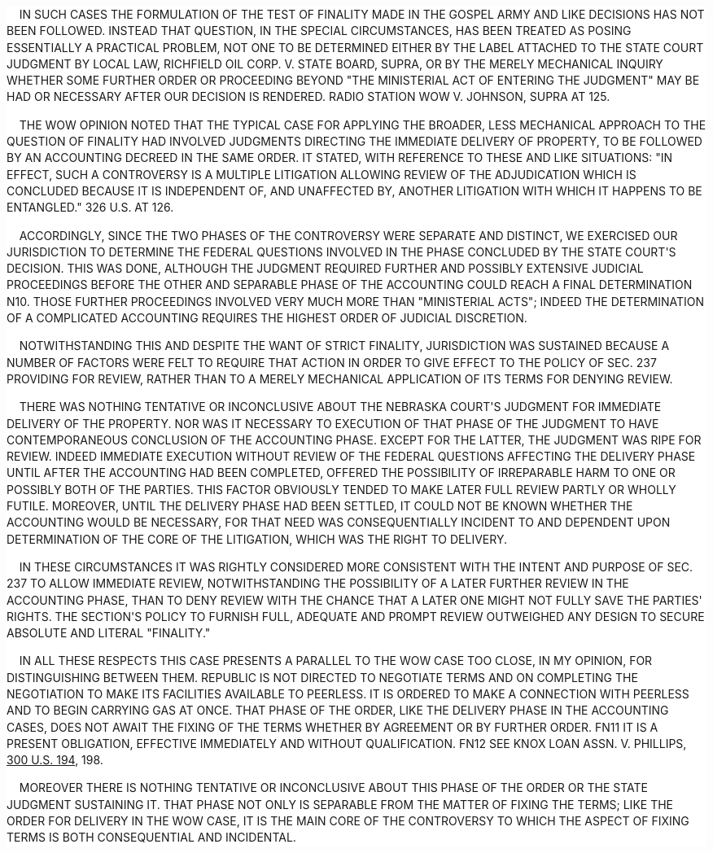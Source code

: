     IN SUCH CASES THE FORMULATION OF THE TEST OF FINALITY MADE IN THE GOSPEL ARMY AND LIKE DECISIONS HAS NOT BEEN FOLLOWED.  INSTEAD THAT QUESTION, IN THE SPECIAL CIRCUMSTANCES, HAS BEEN TREATED AS POSING ESSENTIALLY A PRACTICAL PROBLEM, NOT ONE TO BE DETERMINED EITHER BY THE LABEL ATTACHED TO THE STATE COURT JUDGMENT BY LOCAL LAW, RICHFIELD OIL CORP. V. STATE BOARD, SUPRA, OR BY THE MERELY MECHANICAL INQUIRY WHETHER SOME FURTHER ORDER OR PROCEEDING BEYOND "THE MINISTERIAL ACT OF ENTERING THE JUDGMENT" MAY BE HAD OR NECESSARY AFTER OUR DECISION IS RENDERED.  RADIO STATION WOW V. JOHNSON, SUPRA AT 125.

    THE WOW OPINION NOTED THAT THE TYPICAL CASE FOR APPLYING THE BROADER, LESS MECHANICAL APPROACH TO THE QUESTION OF FINALITY HAD INVOLVED JUDGMENTS DIRECTING THE IMMEDIATE DELIVERY OF PROPERTY, TO BE FOLLOWED BY AN ACCOUNTING DECREED IN THE SAME ORDER.  IT STATED, WITH REFERENCE TO THESE AND LIKE SITUATIONS:  "IN EFFECT, SUCH A CONTROVERSY IS A MULTIPLE LITIGATION ALLOWING REVIEW OF THE ADJUDICATION WHICH IS CONCLUDED BECAUSE IT IS INDEPENDENT OF, AND UNAFFECTED BY, ANOTHER LITIGATION WITH WHICH IT HAPPENS TO BE ENTANGLED."  326 U.S. AT 126.

    ACCORDINGLY, SINCE THE TWO PHASES OF THE CONTROVERSY WERE SEPARATE AND DISTINCT, WE EXERCISED OUR JURISDICTION TO DETERMINE THE FEDERAL QUESTIONS INVOLVED IN THE PHASE CONCLUDED BY THE STATE COURT'S DECISION.  THIS WAS DONE, ALTHOUGH THE JUDGMENT REQUIRED FURTHER AND POSSIBLY EXTENSIVE JUDICIAL PROCEEDINGS BEFORE THE OTHER AND SEPARABLE PHASE OF THE ACCOUNTING COULD REACH A FINAL DETERMINATION N10.  THOSE FURTHER PROCEEDINGS INVOLVED VERY MUCH MORE THAN "MINISTERIAL ACTS"; INDEED THE DETERMINATION OF A COMPLICATED ACCOUNTING REQUIRES THE HIGHEST ORDER OF JUDICIAL DISCRETION.

    NOTWITHSTANDING THIS AND DESPITE THE WANT OF STRICT FINALITY, JURISDICTION WAS SUSTAINED BECAUSE A NUMBER OF FACTORS WERE FELT TO REQUIRE THAT ACTION IN ORDER TO GIVE EFFECT TO THE POLICY OF SEC. 237 PROVIDING FOR REVIEW, RATHER THAN TO A MERELY MECHANICAL APPLICATION OF ITS TERMS FOR DENYING REVIEW.

    THERE WAS NOTHING TENTATIVE OR INCONCLUSIVE ABOUT THE NEBRASKA COURT'S JUDGMENT FOR IMMEDIATE DELIVERY OF THE PROPERTY.  NOR WAS IT NECESSARY TO EXECUTION OF THAT PHASE OF THE JUDGMENT TO HAVE CONTEMPORANEOUS CONCLUSION OF THE ACCOUNTING PHASE.  EXCEPT FOR THE LATTER, THE JUDGMENT WAS RIPE FOR REVIEW.  INDEED IMMEDIATE EXECUTION WITHOUT REVIEW OF THE FEDERAL QUESTIONS AFFECTING THE DELIVERY PHASE UNTIL AFTER THE ACCOUNTING HAD BEEN COMPLETED, OFFERED THE POSSIBILITY OF IRREPARABLE HARM TO ONE OR POSSIBLY BOTH OF THE PARTIES.  THIS FACTOR OBVIOUSLY TENDED TO MAKE LATER FULL REVIEW PARTLY OR WHOLLY FUTILE.  MOREOVER, UNTIL THE DELIVERY PHASE HAD BEEN SETTLED, IT COULD NOT BE KNOWN WHETHER THE ACCOUNTING WOULD BE NECESSARY, FOR THAT NEED WAS CONSEQUENTIALLY INCIDENT TO AND DEPENDENT UPON DETERMINATION OF THE CORE OF THE LITIGATION, WHICH WAS THE RIGHT TO DELIVERY.

    IN THESE CIRCUMSTANCES IT WAS RIGHTLY CONSIDERED MORE CONSISTENT WITH THE INTENT AND PURPOSE OF SEC. 237 TO ALLOW IMMEDIATE REVIEW, NOTWITHSTANDING THE POSSIBILITY OF A LATER FURTHER REVIEW IN THE ACCOUNTING PHASE, THAN TO DENY REVIEW WITH THE CHANCE THAT A LATER ONE MIGHT NOT FULLY SAVE THE PARTIES' RIGHTS.  THE SECTION'S POLICY TO FURNISH FULL, ADEQUATE AND PROMPT REVIEW OUTWEIGHED ANY DESIGN TO SECURE ABSOLUTE AND LITERAL "FINALITY."

    IN ALL THESE RESPECTS THIS CASE PRESENTS A PARALLEL TO THE WOW CASE TOO CLOSE, IN MY OPINION, FOR DISTINGUISHING BETWEEN THEM.  REPUBLIC IS NOT DIRECTED TO NEGOTIATE TERMS AND ON COMPLETING THE NEGOTIATION TO MAKE ITS FACILITIES AVAILABLE TO PEERLESS.  IT IS ORDERED TO MAKE A CONNECTION WITH PEERLESS AND TO BEGIN CARRYING GAS AT ONCE.  THAT PHASE OF THE ORDER, LIKE THE DELIVERY PHASE IN THE ACCOUNTING CASES, DOES NOT AWAIT THE FIXING OF THE TERMS WHETHER BY AGREEMENT OR BY FURTHER ORDER.  FN11  IT IS A PRESENT OBLIGATION, EFFECTIVE IMMEDIATELY AND WITHOUT QUALIFICATION.  FN12 SEE KNOX LOAN ASSN. V. PHILLIPS, [300 U.S. 194][/us/courts/scotus/usReporter/300/194], 198.

    MOREOVER THERE IS NOTHING TENTATIVE OR INCONCLUSIVE ABOUT THIS PHASE OF THE ORDER OR THE STATE JUDGMENT SUSTAINING IT.  THAT PHASE NOT ONLY IS SEPARABLE FROM THE MATTER OF FIXING THE TERMS; LIKE THE ORDER FOR DELIVERY IN THE WOW CASE, IT IS THE MAIN CORE OF THE CONTROVERSY TO WHICH THE ASPECT OF FIXING TERMS IS BOTH CONSEQUENTIAL AND INCIDENTAL.


[/us/courts/scotus/usReporter/334/62]: https://publicdocs.github.io/go/links?ns=uslm-x&ref=%2Fus%2Fcourts%2Fscotus%2FusReporter%2F334%2F62
[/us/courts/scotus/usReporter/300/55]: https://publicdocs.github.io/go/links?ns=uslm-x&ref=%2Fus%2Fcourts%2Fscotus%2FusReporter%2F300%2F55
[/us/courts/scotus/usReporter/310/573]: https://publicdocs.github.io/go/links?ns=uslm-x&ref=%2Fus%2Fcourts%2Fscotus%2FusReporter%2F310%2F573
[/us/courts/scotus/usReporter/311/570]: https://publicdocs.github.io/go/links?ns=uslm-x&ref=%2Fus%2Fcourts%2Fscotus%2FusReporter%2F311%2F570
[/us/usc/t28/s344]: https://publicdocs.github.io/go/links?ns=uslm&ref=%2Fus%2Fusc%2Ft28%2Fs344
[/us/stat/1/73]: https://publicdocs.github.io/go/links?ns=uslm&ref=%2Fus%2Fstat%2F1%2F73
[/us/courts/scotus/usReporter/245/18]: https://publicdocs.github.io/go/links?ns=uslm-x&ref=%2Fus%2Fcourts%2Fscotus%2FusReporter%2F245%2F18
[/us/courts/scotus/usReporter/220/214]: https://publicdocs.github.io/go/links?ns=uslm-x&ref=%2Fus%2Fcourts%2Fscotus%2FusReporter%2F220%2F214
[/us/courts/scotus/usReporter/295/718]: https://publicdocs.github.io/go/links?ns=uslm-x&ref=%2Fus%2Fcourts%2Fscotus%2FusReporter%2F295%2F718
[/us/courts/scotus/usReporter/93/108]: https://publicdocs.github.io/go/links?ns=uslm-x&ref=%2Fus%2Fcourts%2Fscotus%2FusReporter%2F93%2F108
[/us/courts/scotus/usReporter/114/127]: https://publicdocs.github.io/go/links?ns=uslm-x&ref=%2Fus%2Fcourts%2Fscotus%2FusReporter%2F114%2F127
[/us/courts/scotus/usReporter/294/211]: https://publicdocs.github.io/go/links?ns=uslm-x&ref=%2Fus%2Fcourts%2Fscotus%2FusReporter%2F294%2F211
[/us/courts/scotus/usReporter/113/545]: https://publicdocs.github.io/go/links?ns=uslm-x&ref=%2Fus%2Fcourts%2Fscotus%2FusReporter%2F113%2F545
[/us/courts/scotus/usReporter/233/362]: https://publicdocs.github.io/go/links?ns=uslm-x&ref=%2Fus%2Fcourts%2Fscotus%2FusReporter%2F233%2F362
[/us/courts/scotus/usReporter/326/120]: https://publicdocs.github.io/go/links?ns=uslm-x&ref=%2Fus%2Fcourts%2Fscotus%2FusReporter%2F326%2F120
[/us/courts/scotus/usReporter/243/251]: https://publicdocs.github.io/go/links?ns=uslm-x&ref=%2Fus%2Fcourts%2Fscotus%2FusReporter%2F243%2F251
[/us/courts/scotus/usReporter/147/337]: https://publicdocs.github.io/go/links?ns=uslm-x&ref=%2Fus%2Fcourts%2Fscotus%2FusReporter%2F147%2F337
[/us/courts/scotus/usReporter/324/229]: https://publicdocs.github.io/go/links?ns=uslm-x&ref=%2Fus%2Fcourts%2Fscotus%2FusReporter%2F324%2F229
[/us/courts/scotus/usReporter/303/41]: https://publicdocs.github.io/go/links?ns=uslm-x&ref=%2Fus%2Fcourts%2Fscotus%2FusReporter%2F303%2F41
[/us/courts/scotus/usReporter/315/649]: https://publicdocs.github.io/go/links?ns=uslm-x&ref=%2Fus%2Fcourts%2Fscotus%2FusReporter%2F315%2F649
[/us/courts/scotus/usReporter/297/288]: https://publicdocs.github.io/go/links?ns=uslm-x&ref=%2Fus%2Fcourts%2Fscotus%2FusReporter%2F297%2F288
[/us/courts/scotus/usReporter/252/364]: https://publicdocs.github.io/go/links?ns=uslm-x&ref=%2Fus%2Fcourts%2Fscotus%2FusReporter%2F252%2F364
[/us/courts/scotus/usReporter/229/476]: https://publicdocs.github.io/go/links?ns=uslm-x&ref=%2Fus%2Fcourts%2Fscotus%2FusReporter%2F229%2F476
[/us/courts/scotus/usReporter/127/213]: https://publicdocs.github.io/go/links?ns=uslm-x&ref=%2Fus%2Fcourts%2Fscotus%2FusReporter%2F127%2F213
[/us/courts/scotus/usReporter/324/548]: https://publicdocs.github.io/go/links?ns=uslm-x&ref=%2Fus%2Fcourts%2Fscotus%2FusReporter%2F324%2F548
[/us/courts/scotus/usReporter/108/24]: https://publicdocs.github.io/go/links?ns=uslm-x&ref=%2Fus%2Fcourts%2Fscotus%2FusReporter%2F108%2F24
[/us/usc/t28/s344]: https://publicdocs.github.io/go/links?ns=uslm&ref=%2Fus%2Fusc%2Ft28%2Fs344
[/us/courts/scotus/usReporter/331/543]: https://publicdocs.github.io/go/links?ns=uslm-x&ref=%2Fus%2Fcourts%2Fscotus%2FusReporter%2F331%2F543
[/us/courts/scotus/usReporter/326/120]: https://publicdocs.github.io/go/links?ns=uslm-x&ref=%2Fus%2Fcourts%2Fscotus%2FusReporter%2F326%2F120
[/us/courts/scotus/usReporter/329/69]: https://publicdocs.github.io/go/links?ns=uslm-x&ref=%2Fus%2Fcourts%2Fscotus%2FusReporter%2F329%2F69
[/us/courts/scotus/usReporter/300/194]: https://publicdocs.github.io/go/links?ns=uslm-x&ref=%2Fus%2Fcourts%2Fscotus%2FusReporter%2F300%2F194
[/us/courts/scotus/usReporter/259/125]: https://publicdocs.github.io/go/links?ns=uslm-x&ref=%2Fus%2Fcourts%2Fscotus%2FusReporter%2F259%2F125
[/us/courts/scotus/usReporter/269/125]: https://publicdocs.github.io/go/links?ns=uslm-x&ref=%2Fus%2Fcourts%2Fscotus%2FusReporter%2F269%2F125
[/us/courts/scotus/usReporter/292/112]: https://publicdocs.github.io/go/links?ns=uslm-x&ref=%2Fus%2Fcourts%2Fscotus%2FusReporter%2F292%2F112
[/us/courts/scotus/usReporter/243/251]: https://publicdocs.github.io/go/links?ns=uslm-x&ref=%2Fus%2Fcourts%2Fscotus%2FusReporter%2F243%2F251
[/us/courts/scotus/usReporter/324/229]: https://publicdocs.github.io/go/links?ns=uslm-x&ref=%2Fus%2Fcourts%2Fscotus%2FusReporter%2F324%2F229
[/us/stat/26/316]: https://publicdocs.github.io/go/links?ns=uslm&ref=%2Fus%2Fstat%2F26%2F316
[/us/stat/40/241]: https://publicdocs.github.io/go/links?ns=uslm&ref=%2Fus%2Fstat%2F40%2F241
[/us/stat/46/1421]: https://publicdocs.github.io/go/links?ns=uslm&ref=%2Fus%2Fstat%2F46%2F1421
[/us/courts/scotus/usReporter/331/549]: https://publicdocs.github.io/go/links?ns=uslm-x&ref=%2Fus%2Fcourts%2Fscotus%2FusReporter%2F331%2F549
[/us/courts/scotus/usReporter/300/55]: https://publicdocs.github.io/go/links?ns=uslm-x&ref=%2Fus%2Fcourts%2Fscotus%2FusReporter%2F300%2F55
[/us/courts/scotus/usReporter/234/548]: https://publicdocs.github.io/go/links?ns=uslm-x&ref=%2Fus%2Fcourts%2Fscotus%2FusReporter%2F234%2F548
[/us/courts/scotus/usReporter/177/190]: https://publicdocs.github.io/go/links?ns=uslm-x&ref=%2Fus%2Fcourts%2Fscotus%2FusReporter%2F177%2F190
[/us/courts/scotus/usReporter/284/8]: https://publicdocs.github.io/go/links?ns=uslm-x&ref=%2Fus%2Fcourts%2Fscotus%2FusReporter%2F284%2F8
[/us/courts/scotus/usReporter/285/262]: https://publicdocs.github.io/go/links?ns=uslm-x&ref=%2Fus%2Fcourts%2Fscotus%2FusReporter%2F285%2F262
[/us/courts/scotus/usReporter/300/55]: https://publicdocs.github.io/go/links?ns=uslm-x&ref=%2Fus%2Fcourts%2Fscotus%2FusReporter%2F300%2F55
[/us/courts/scotus/usReporter/305/376]: https://publicdocs.github.io/go/links?ns=uslm-x&ref=%2Fus%2Fcourts%2Fscotus%2FusReporter%2F305%2F376
[/us/courts/scotus/usReporter/310/573]: https://publicdocs.github.io/go/links?ns=uslm-x&ref=%2Fus%2Fcourts%2Fscotus%2FusReporter%2F310%2F573
[/us/courts/scotus/usReporter/326/120]: https://publicdocs.github.io/go/links?ns=uslm-x&ref=%2Fus%2Fcourts%2Fscotus%2FusReporter%2F326%2F120
[/us/courts/scotus/usReporter/233/362]: https://publicdocs.github.io/go/links?ns=uslm-x&ref=%2Fus%2Fcourts%2Fscotus%2FusReporter%2F233%2F362
[/us/courts/scotus/usReporter/326/120]: https://publicdocs.github.io/go/links?ns=uslm-x&ref=%2Fus%2Fcourts%2Fscotus%2FusReporter%2F326%2F120
[/us/courts/scotus/usReporter/138/287]: https://publicdocs.github.io/go/links?ns=uslm-x&ref=%2Fus%2Fcourts%2Fscotus%2FusReporter%2F138%2F287
[/us/courts/scotus/usReporter/147/337]: https://publicdocs.github.io/go/links?ns=uslm-x&ref=%2Fus%2Fcourts%2Fscotus%2FusReporter%2F147%2F337
[/us/courts/scotus/usReporter/324/229]: https://publicdocs.github.io/go/links?ns=uslm-x&ref=%2Fus%2Fcourts%2Fscotus%2FusReporter%2F324%2F229
[/us/courts/scotus/usReporter/147/337]: https://publicdocs.github.io/go/links?ns=uslm-x&ref=%2Fus%2Fcourts%2Fscotus%2FusReporter%2F147%2F337
[/us/courts/scotus/usReporter/286/210]: https://publicdocs.github.io/go/links?ns=uslm-x&ref=%2Fus%2Fcourts%2Fscotus%2FusReporter%2F286%2F210
[/us/courts/scotus/usReporter/254/300]: https://publicdocs.github.io/go/links?ns=uslm-x&ref=%2Fus%2Fcourts%2Fscotus%2FusReporter%2F254%2F300
[/us/courts/scotus/usReporter/220/61]: https://publicdocs.github.io/go/links?ns=uslm-x&ref=%2Fus%2Fcourts%2Fscotus%2FusReporter%2F220%2F61
[/us/courts/scotus/usReporter/302/419]: https://publicdocs.github.io/go/links?ns=uslm-x&ref=%2Fus%2Fcourts%2Fscotus%2FusReporter%2F302%2F419
[/us/courts/scotus/usReporter/277/350]: https://publicdocs.github.io/go/links?ns=uslm-x&ref=%2Fus%2Fcourts%2Fscotus%2FusReporter%2F277%2F350
[/us/courts/scotus/usReporter/313/236]: https://publicdocs.github.io/go/links?ns=uslm-x&ref=%2Fus%2Fcourts%2Fscotus%2FusReporter%2F313%2F236
[/us/courts/scotus/usReporter/208/161]: https://publicdocs.github.io/go/links?ns=uslm-x&ref=%2Fus%2Fcourts%2Fscotus%2FusReporter%2F208%2F161
[/us/courts/scotus/usReporter/236/1]: https://publicdocs.github.io/go/links?ns=uslm-x&ref=%2Fus%2Fcourts%2Fscotus%2FusReporter%2F236%2F1
[/us/courts/scotus/usReporter/313/177]: https://publicdocs.github.io/go/links?ns=uslm-x&ref=%2Fus%2Fcourts%2Fscotus%2FusReporter%2F313%2F177
[/us/courts/scotus/usReporter/198/45]: https://publicdocs.github.io/go/links?ns=uslm-x&ref=%2Fus%2Fcourts%2Fscotus%2FusReporter%2F198%2F45
[/us/courts/scotus/usReporter/261/525]: https://publicdocs.github.io/go/links?ns=uslm-x&ref=%2Fus%2Fcourts%2Fscotus%2FusReporter%2F261%2F525
[/us/courts/scotus/usReporter/300/379]: https://publicdocs.github.io/go/links?ns=uslm-x&ref=%2Fus%2Fcourts%2Fscotus%2FusReporter%2F300%2F379
[/us/courts/scotus/usReporter/320/591]: https://publicdocs.github.io/go/links?ns=uslm-x&ref=%2Fus%2Fcourts%2Fscotus%2FusReporter%2F320%2F591
[/us/courts/scotus/usReporter/198/361]: https://publicdocs.github.io/go/links?ns=uslm-x&ref=%2Fus%2Fcourts%2Fscotus%2FusReporter%2F198%2F361
[/us/courts/scotus/usReporter/164/112]: https://publicdocs.github.io/go/links?ns=uslm-x&ref=%2Fus%2Fcourts%2Fscotus%2FusReporter%2F164%2F112
[/us/courts/scotus/usReporter/206/46]: https://publicdocs.github.io/go/links?ns=uslm-x&ref=%2Fus%2Fcourts%2Fscotus%2FusReporter%2F206%2F46
[/us/courts/scotus/usReporter/174/690]: https://publicdocs.github.io/go/links?ns=uslm-x&ref=%2Fus%2Fcourts%2Fscotus%2FusReporter%2F174%2F690
[/us/courts/scotus/usReporter/200/527]: https://publicdocs.github.io/go/links?ns=uslm-x&ref=%2Fus%2Fcourts%2Fscotus%2FusReporter%2F200%2F527
[/us/courts/scotus/usReporter/130/256]: https://publicdocs.github.io/go/links?ns=uslm-x&ref=%2Fus%2Fcourts%2Fscotus%2FusReporter%2F130%2F256
[/us/courts/scotus/usReporter/196/119]: https://publicdocs.github.io/go/links?ns=uslm-x&ref=%2Fus%2Fcourts%2Fscotus%2FusReporter%2F196%2F119
[/us/courts/scotus/usReporter/144/658]: https://publicdocs.github.io/go/links?ns=uslm-x&ref=%2Fus%2Fcourts%2Fscotus%2FusReporter%2F144%2F658
[/us/courts/scotus/usReporter/223/646]: https://publicdocs.github.io/go/links?ns=uslm-x&ref=%2Fus%2Fcourts%2Fscotus%2FusReporter%2F223%2F646
[/us/courts/scotus/usReporter/113/9]: https://publicdocs.github.io/go/links?ns=uslm-x&ref=%2Fus%2Fcourts%2Fscotus%2FusReporter%2F113%2F9
[/us/courts/scotus/usReporter/114/606]: https://publicdocs.github.io/go/links?ns=uslm-x&ref=%2Fus%2Fcourts%2Fscotus%2FusReporter%2F114%2F606
[/us/courts/scotus/usReporter/204/311]: https://publicdocs.github.io/go/links?ns=uslm-x&ref=%2Fus%2Fcourts%2Fscotus%2FusReporter%2F204%2F311
[/us/courts/scotus/usReporter/258/314]: https://publicdocs.github.io/go/links?ns=uslm-x&ref=%2Fus%2Fcourts%2Fscotus%2FusReporter%2F258%2F314
[/us/courts/scotus/usReporter/200/87]: https://publicdocs.github.io/go/links?ns=uslm-x&ref=%2Fus%2Fcourts%2Fscotus%2FusReporter%2F200%2F87
[/us/courts/scotus/usReporter/177/190]: https://publicdocs.github.io/go/links?ns=uslm-x&ref=%2Fus%2Fcourts%2Fscotus%2FusReporter%2F177%2F190
[/us/courts/scotus/usReporter/220/61]: https://publicdocs.github.io/go/links?ns=uslm-x&ref=%2Fus%2Fcourts%2Fscotus%2FusReporter%2F220%2F61
[/us/courts/scotus/usReporter/254/300]: https://publicdocs.github.io/go/links?ns=uslm-x&ref=%2Fus%2Fcourts%2Fscotus%2FusReporter%2F254%2F300
[/us/courts/scotus/usReporter/284/8]: https://publicdocs.github.io/go/links?ns=uslm-x&ref=%2Fus%2Fcourts%2Fscotus%2FusReporter%2F284%2F8
[/us/courts/scotus/usReporter/286/210]: https://publicdocs.github.io/go/links?ns=uslm-x&ref=%2Fus%2Fcourts%2Fscotus%2FusReporter%2F286%2F210
[/us/courts/scotus/usReporter/320/222]: https://publicdocs.github.io/go/links?ns=uslm-x&ref=%2Fus%2Fcourts%2Fscotus%2FusReporter%2F320%2F222
[/us/courts/scotus/usReporter/113/9]: https://publicdocs.github.io/go/links?ns=uslm-x&ref=%2Fus%2Fcourts%2Fscotus%2FusReporter%2F113%2F9